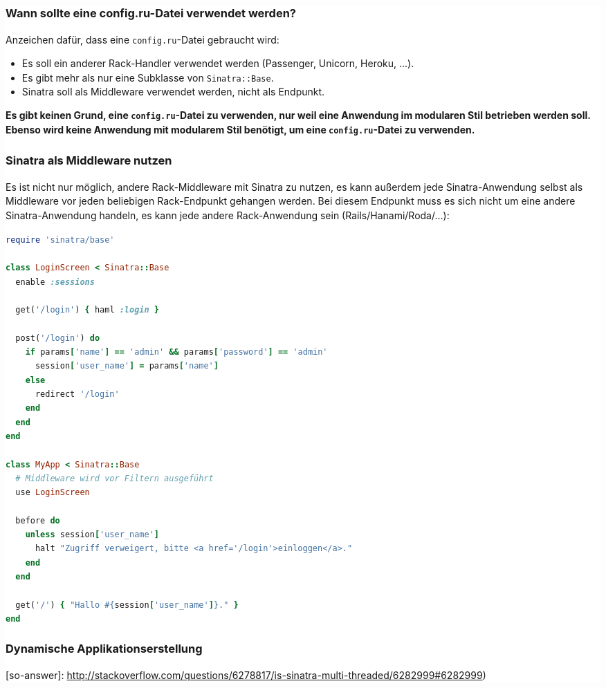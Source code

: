### Wann sollte eine config.ru-Datei verwendet werden?

Anzeichen dafür, dass eine `config.ru`-Datei gebraucht wird:

*   Es soll ein anderer Rack-Handler verwendet werden (Passenger, Unicorn,
    Heroku, ...).
*   Es gibt mehr als nur eine Subklasse von `Sinatra::Base`.
*   Sinatra soll als Middleware verwendet werden, nicht als Endpunkt.

**Es gibt keinen Grund, eine `config.ru`-Datei zu verwenden, nur weil eine
Anwendung im modularen Stil betrieben werden soll. Ebenso wird keine Anwendung
mit modularem Stil benötigt, um eine `config.ru`-Datei zu verwenden.**

### Sinatra als Middleware nutzen

Es ist nicht nur möglich, andere Rack-Middleware mit Sinatra zu nutzen, es
kann außerdem jede Sinatra-Anwendung selbst als Middleware vor jeden
beliebigen Rack-Endpunkt gehangen werden. Bei diesem Endpunkt muss es sich
nicht um eine andere Sinatra-Anwendung handeln, es kann jede andere
Rack-Anwendung sein (Rails/Hanami/Roda/...):

```ruby
require 'sinatra/base'

class LoginScreen < Sinatra::Base
  enable :sessions

  get('/login') { haml :login }

  post('/login') do
    if params['name'] == 'admin' && params['password'] == 'admin'
      session['user_name'] = params['name']
    else
      redirect '/login'
    end
  end
end

class MyApp < Sinatra::Base
  # Middleware wird vor Filtern ausgeführt
  use LoginScreen

  before do
    unless session['user_name']
      halt "Zugriff verweigert, bitte <a href='/login'>einloggen</a>."
    end
  end

  get('/') { "Hallo #{session['user_name']}." }
end
```

### Dynamische Applikationserstellung


[so-answer]: http://stackoverflow.com/questions/6278817/is-sinatra-multi-threaded/6282999#6282999)